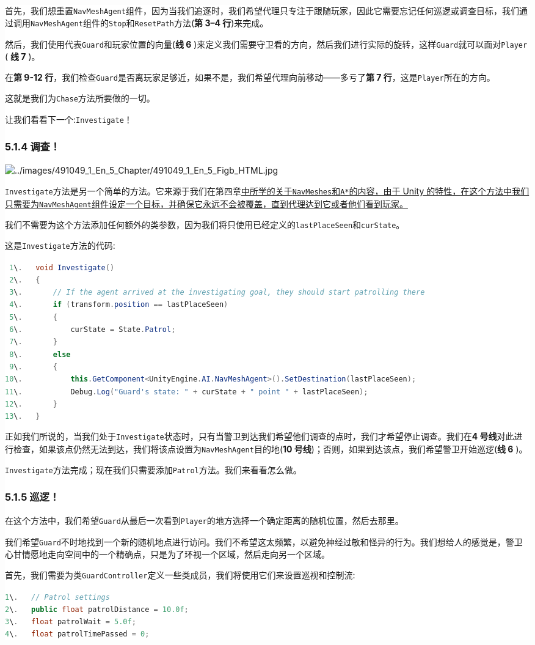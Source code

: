 首先，我们想重置`NavMeshAgent`组件，因为当我们追逐时，我们希望代理只专注于跟随玩家，因此它需要忘记任何巡逻或调查目标，我们通过调用`NavMeshAgent`组件的`Stop`和`ResetPath`方法(**第 3–4 行**)来完成。

然后，我们使用代表`Guard`和玩家位置的向量(**线 6** )来定义我们需要守卫看的方向，然后我们进行实际的旋转，这样`Guard`就可以面对`Player` ( **线 7** )。

在**第 9-12 行**，我们检查`Guard`是否离玩家足够近，如果不是，我们希望代理向前移动——多亏了**第 7 行**，这是`Player`所在的方向。

这就是我们为`Chase`方法所要做的一切。

让我们看看下一个:`Investigate`！

### 5.1.4 调查！

![../images/491049_1_En_5_Chapter/491049_1_En_5_Figb_HTML.jpg](../images/491049_1_En_5_Chapter/491049_1_En_5_Figb_HTML.jpg)

`Investigate`方法是另一个简单的方法。它来源于我们在第四章[中所学的关于`NavMeshes`和`A*`的内容，由于 Unity 的特性，在这个方法中我们只需要为`NavMeshAgent`组件设定一个目标，并确保它永远不会被覆盖，直到代理达到它或者他们看到玩家。](4.html)

我们不需要为这个方法添加任何额外的类参数，因为我们将只使用已经定义的`lastPlaceSeen`和`curState`。

这是`Investigate`方法的代码:

```cs
 1\.   void Investigate()
 2\.   {
 3\.       // If the agent arrived at the investigating goal, they should start patrolling there
 4\.       if (transform.position == lastPlaceSeen)
 5\.       {
 6\.           curState = State.Patrol;
 7\.       }
 8\.       else
 9\.       {
10\.           this.GetComponent<UnityEngine.AI.NavMeshAgent>().SetDestination(lastPlaceSeen);
11\.           Debug.Log("Guard's state: " + curState + " point " + lastPlaceSeen);
12\.       }
13\.   }

```

正如我们所说的，当我们处于`Investigate`状态时，只有当警卫到达我们希望他们调查的点时，我们才希望停止调查。我们在**4 号线**对此进行检查，如果该点仍然无法到达，我们将该点设置为`NavMeshAgent`目的地(**10 号线**)；否则，如果到达该点，我们希望警卫开始巡逻(**线 6** )。

`Investigate`方法完成；现在我们只需要添加`Patrol`方法。我们来看看怎么做。

### 5.1.5 巡逻！

在这个方法中，我们希望`Guard`从最后一次看到`Player`的地方选择一个确定距离的随机位置，然后去那里。

我们希望`Guard`不时地找到一个新的随机地点进行访问。我们不希望这太频繁，以避免神经过敏和怪异的行为。我们想给人的感觉是，警卫心甘情愿地走向空间中的一个精确点，只是为了环视一个区域，然后走向另一个区域。

首先，我们需要为类`GuardController`定义一些类成员，我们将使用它们来设置巡视和控制流:

```cs
1\.   // Patrol settings
2\.   public float patrolDistance = 10.0f;
3\.   float patrolWait = 5.0f;
4\.   float patrolTimePassed = 0;

```
